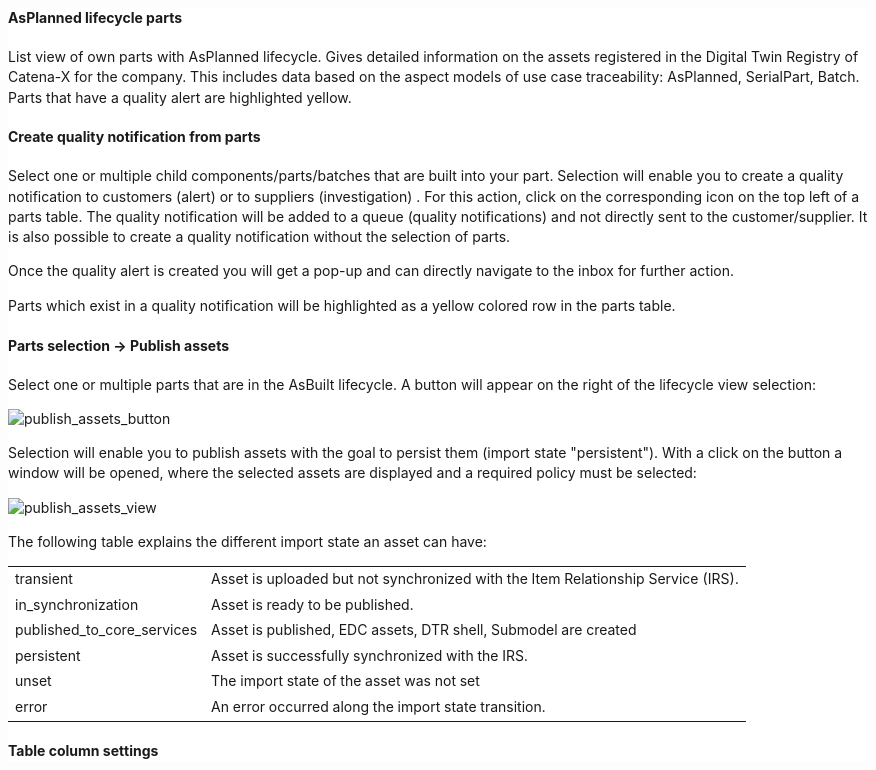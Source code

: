 #### AsPlanned lifecycle parts

List view of own parts with AsPlanned lifecycle.
Gives detailed information on the assets registered in the Digital Twin Registry of Catena-X for the company.
This includes data based on the aspect models of use case traceability: AsPlanned, SerialPart, Batch.
Parts that have a quality alert are highlighted yellow.

#### Create quality notification from parts

Select one or multiple child components/parts/batches that are built into your part.
Selection will enable you to create a quality notification to customers (alert) or to suppliers (investigation) . For this action, click on the corresponding icon on the top left of a parts table.
The quality notification will be added to a queue (quality notifications) and not directly sent to the customer/supplier.
It is also possible to create a quality notification without the selection of parts.

Once the quality alert is created you will get a pop-up and can directly navigate to the inbox for further action.

Parts which exist in a quality notification will be highlighted as a yellow colored row in the parts table.

#### Parts selection -> Publish assets

Select one or multiple parts that are in the AsBuilt lifecycle. A button will appear on the right of the lifecycle view selection:

![publish_assets_button](https://raw.githubusercontent.com/eclipse-tractusx/traceability-foss/main/docs/src/images/user-manual/parts/publish_assets_button.svg)

Selection will enable you to publish assets with the goal to persist them (import state "persistent").
With a click on the button a window will be opened, where the selected assets are displayed and a required policy must be selected:

![publish_assets_view](https://raw.githubusercontent.com/eclipse-tractusx/traceability-foss/main/docs/src/images/user-manual/parts/publish_assets_view.svg)

The following table explains the different import state an asset can have:

|     |     |
| --- | --- |
| transient | Asset is uploaded but not synchronized with the Item Relationship Service (IRS). |
| in_synchronization | Asset is ready to be published. |
| published_to_core_services | Asset is published, EDC assets, DTR shell, Submodel are created |
| persistent | Asset is successfully synchronized with the IRS. |
| unset | The import state of the asset was not set |
| error | An error occurred along the import state transition. |

#### Table column settings
